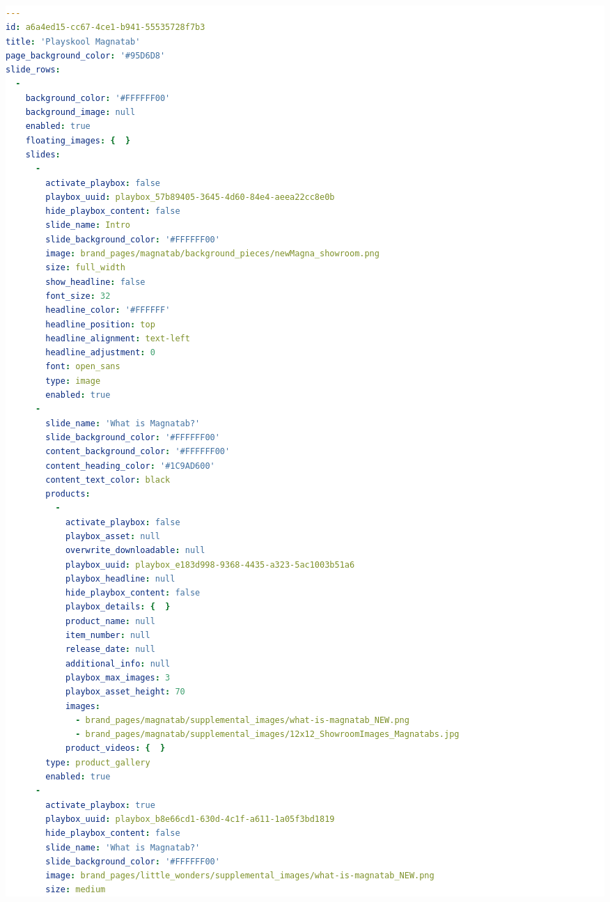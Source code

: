 ```yaml
---
id: a6a4ed15-cc67-4ce1-b941-55535728f7b3
title: 'Playskool Magnatab'
page_background_color: '#95D6D8'
slide_rows:
  -
    background_color: '#FFFFFF00'
    background_image: null
    enabled: true
    floating_images: {  }
    slides:
      -
        activate_playbox: false
        playbox_uuid: playbox_57b89405-3645-4d60-84e4-aeea22cc8e0b
        hide_playbox_content: false
        slide_name: Intro
        slide_background_color: '#FFFFFF00'
        image: brand_pages/magnatab/background_pieces/newMagna_showroom.png
        size: full_width
        show_headline: false
        font_size: 32
        headline_color: '#FFFFFF'
        headline_position: top
        headline_alignment: text-left
        headline_adjustment: 0
        font: open_sans
        type: image
        enabled: true
      -
        slide_name: 'What is Magnatab?'
        slide_background_color: '#FFFFFF00'
        content_background_color: '#FFFFFF00'
        content_heading_color: '#1C9AD600'
        content_text_color: black
        products:
          -
            activate_playbox: false
            playbox_asset: null
            overwrite_downloadable: null
            playbox_uuid: playbox_e183d998-9368-4435-a323-5ac1003b51a6
            playbox_headline: null
            hide_playbox_content: false
            playbox_details: {  }
            product_name: null
            item_number: null
            release_date: null
            additional_info: null
            playbox_max_images: 3
            playbox_asset_height: 70
            images:
              - brand_pages/magnatab/supplemental_images/what-is-magnatab_NEW.png
              - brand_pages/magnatab/supplemental_images/12x12_ShowroomImages_Magnatabs.jpg
            product_videos: {  }
        type: product_gallery
        enabled: true
      -
        activate_playbox: true
        playbox_uuid: playbox_b8e66cd1-630d-4c1f-a611-1a05f3bd1819
        hide_playbox_content: false
        slide_name: 'What is Magnatab?'
        slide_background_color: '#FFFFFF00'
        image: brand_pages/little_wonders/supplemental_images/what-is-magnatab_NEW.png
        size: medium
```